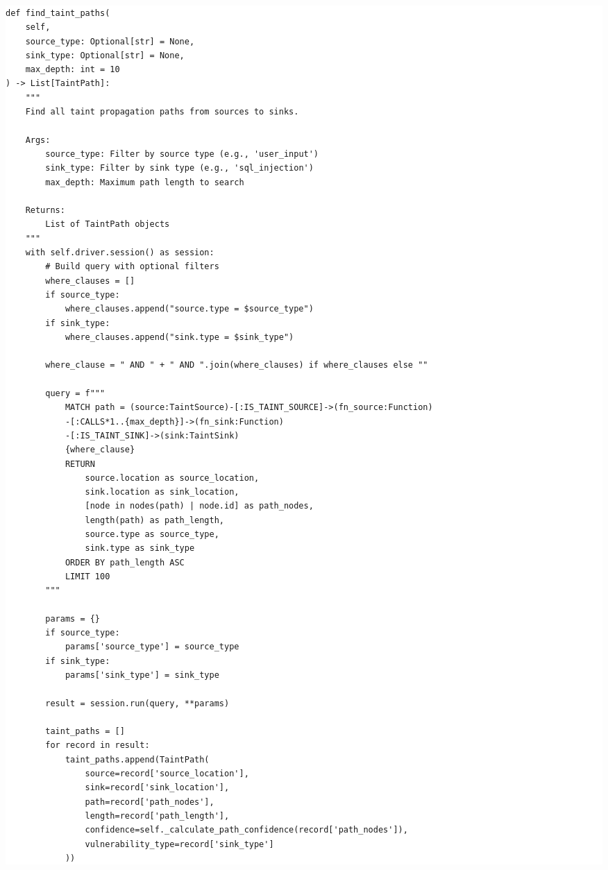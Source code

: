     def find_taint_paths(
        self,
        source_type: Optional[str] = None,
        sink_type: Optional[str] = None,
        max_depth: int = 10
    ) -> List[TaintPath]:
        """
        Find all taint propagation paths from sources to sinks.
        
        Args:
            source_type: Filter by source type (e.g., 'user_input')
            sink_type: Filter by sink type (e.g., 'sql_injection')
            max_depth: Maximum path length to search
        
        Returns:
            List of TaintPath objects
        """
        with self.driver.session() as session:
            # Build query with optional filters
            where_clauses = []
            if source_type:
                where_clauses.append("source.type = $source_type")
            if sink_type:
                where_clauses.append("sink.type = $sink_type")
            
            where_clause = " AND " + " AND ".join(where_clauses) if where_clauses else ""
            
            query = f"""
                MATCH path = (source:TaintSource)-[:IS_TAINT_SOURCE]->(fn_source:Function)
                -[:CALLS*1..{max_depth}]->(fn_sink:Function)
                -[:IS_TAINT_SINK]->(sink:TaintSink)
                {where_clause}
                RETURN 
                    source.location as source_location,
                    sink.location as sink_location,
                    [node in nodes(path) | node.id] as path_nodes,
                    length(path) as path_length,
                    source.type as source_type,
                    sink.type as sink_type
                ORDER BY path_length ASC
                LIMIT 100
            """
            
            params = {}
            if source_type:
                params['source_type'] = source_type
            if sink_type:
                params['sink_type'] = sink_type
            
            result = session.run(query, **params)
            
            taint_paths = []
            for record in result:
                taint_paths.append(TaintPath(
                    source=record['source_location'],
                    sink=record['sink_location'],
                    path=record['path_nodes'],
                    length=record['path_length'],
                    confidence=self._calculate_path_confidence(record['path_nodes']),
                    vulnerability_type=record['sink_type']
                ))
            
